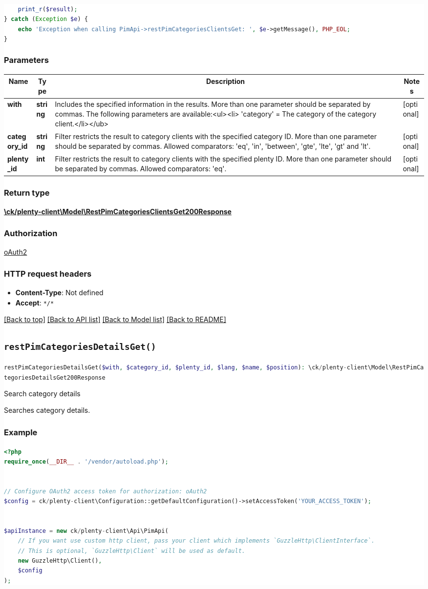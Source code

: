 ```php
    print_r($result);
} catch (Exception $e) {
    echo 'Exception when calling PimApi->restPimCategoriesClientsGet: ', $e->getMessage(), PHP_EOL;
}
```

### Parameters

| Name | Type | Description  | Notes |
| ------------- | ------------- | ------------- | ------------- |
| **with** | **string**| Includes the specified information in the results. More than one parameter should be separated by commas. The following parameters are available:&lt;ul&gt;&lt;li&gt; &#39;category&#39; &#x3D; The category of the category client.&lt;/li&gt;&lt;/ub&gt; | [optional] |
| **category_id** | **string**| Filter restricts the result to category clients with the specified category ID. More than one parameter should be separated by commas. Allowed comparators: &#39;eq&#39;, &#39;in&#39;, &#39;between&#39;, &#39;gte&#39;, &#39;lte&#39;, &#39;gt&#39; and &#39;lt&#39;. | [optional] |
| **plenty_id** | **int**| Filter restricts the result to category clients with the specified plenty ID. More than one parameter should be separated by commas. Allowed comparators: &#39;eq&#39;. | [optional] |

### Return type

[**\ck/plenty-client\Model\RestPimCategoriesClientsGet200Response**](../Model/RestPimCategoriesClientsGet200Response.md)

### Authorization

[oAuth2](../../README.md#oAuth2)

### HTTP request headers

- **Content-Type**: Not defined
- **Accept**: `*/*`

[[Back to top]](#) [[Back to API list]](../../README.md#endpoints)
[[Back to Model list]](../../README.md#models)
[[Back to README]](../../README.md)

## `restPimCategoriesDetailsGet()`

```php
restPimCategoriesDetailsGet($with, $category_id, $plenty_id, $lang, $name, $position): \ck/plenty-client\Model\RestPimCategoriesDetailsGet200Response
```

Search category details

Searches category details.

### Example

```php
<?php
require_once(__DIR__ . '/vendor/autoload.php');


// Configure OAuth2 access token for authorization: oAuth2
$config = ck/plenty-client\Configuration::getDefaultConfiguration()->setAccessToken('YOUR_ACCESS_TOKEN');


$apiInstance = new ck/plenty-client\Api\PimApi(
    // If you want use custom http client, pass your client which implements `GuzzleHttp\ClientInterface`.
    // This is optional, `GuzzleHttp\Client` will be used as default.
    new GuzzleHttp\Client(),
    $config
);
```